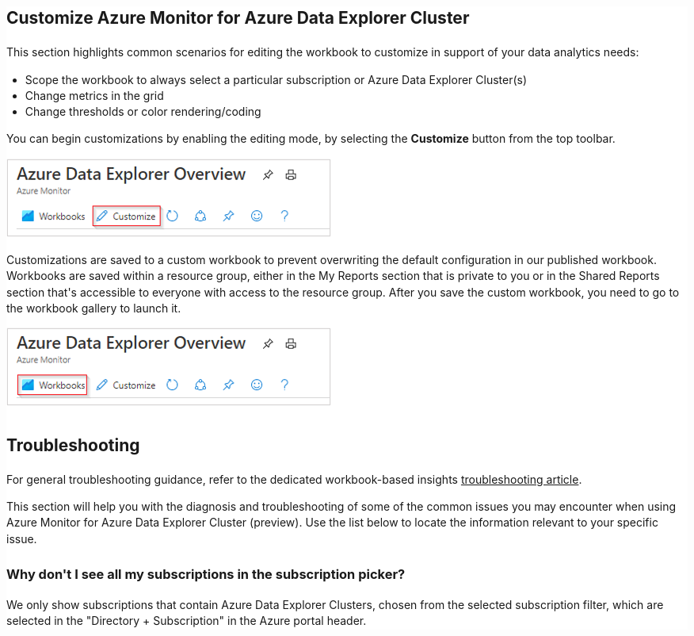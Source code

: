 ## Customize Azure Monitor for Azure Data Explorer Cluster

This section highlights common scenarios for editing the workbook to customize in support of your data analytics needs:
* Scope the workbook to always select a particular subscription or Azure Data Explorer Cluster(s)
* Change metrics in the grid
* Change thresholds or color rendering/coding

You can begin customizations by enabling the editing mode, by selecting the **Customize** button from the top toolbar.

![Screenshot of customize button](./media/data-explorer/customize.png)

Customizations are saved to a custom workbook to prevent overwriting the default configuration in our published workbook. Workbooks are saved within a resource group, either in the My Reports section that is private to you or in the Shared Reports section that's accessible to everyone with access to the resource group. After you save the custom workbook, you need to go to the workbook gallery to launch it.

![Screenshot of the workbook gallery](./media/data-explorer/gallery.png)

## Troubleshooting

For general troubleshooting guidance, refer to the dedicated workbook-based insights [troubleshooting article](troubleshoot-workbooks.md).

This section will help you with the diagnosis and troubleshooting of some of the common issues you may encounter when using Azure Monitor for Azure Data Explorer Cluster (preview). Use the list below to locate the information relevant to your specific issue.

### Why don't I see all my subscriptions in the subscription picker?

We only show subscriptions that contain Azure Data Explorer Clusters, chosen from the selected subscription filter, which are selected in the "Directory + Subscription" in the Azure portal header.
